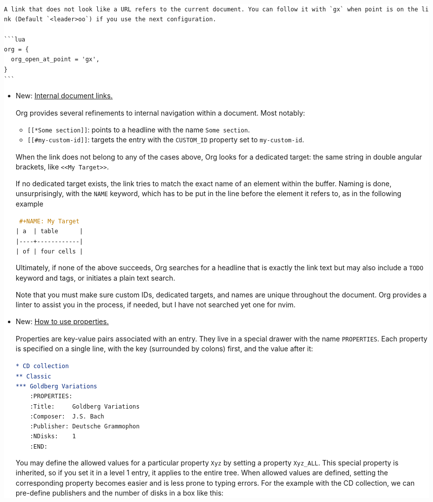     A link that does not look like a URL refers to the current document. You can follow it with `gx` when point is on the link (Default `<leader>oo`) if you use the next configuration.
    
    ```lua
    org = {
      org_open_at_point = 'gx',
    }
    ```

* New: [Internal document links.](orgmode.md#internal-document-links)

    Org provides several refinements to internal navigation within a document. Most notably:
    
    * `[[*Some section]]`: points to a headline with the name `Some section`.
    * `[[#my-custom-id]]`: targets the entry with the `CUSTOM_ID` property set to `my-custom-id`.
    
    When the link does not belong to any of the cases above, Org looks for a dedicated target: the same string in double angular brackets, like `<<My Target>>`.
    
    If no dedicated target exists, the link tries to match the exact name of an element within the buffer. Naming is done, unsurprisingly, with the `NAME` keyword, which has to be put in the line before the element it refers to, as in the following example
    
    ```org
     #+NAME: My Target
    | a  | table      |
    |----+------------|
    | of | four cells |
    ```
    
    Ultimately, if none of the above succeeds, Org searches for a headline that is exactly the link text but may also include a `TODO` keyword and tags, or initiates a plain text search.
    
    Note that you must make sure custom IDs, dedicated targets, and names are unique throughout the document. Org provides a linter to assist you in the process, if needed, but I have not searched yet one for nvim.

* New: [How to use properties.](orgmode.md#properties)

    Properties are key-value pairs associated with an entry. They live in a special drawer with the name `PROPERTIES`. Each property is specified on a single line, with the key (surrounded by colons) first, and the value after it:
    
    ```org
    * CD collection
    ** Classic
    *** Goldberg Variations
        :PROPERTIES:
        :Title:     Goldberg Variations
        :Composer:  J.S. Bach
        :Publisher: Deutsche Grammophon
        :NDisks:    1
        :END:
    ```
    
    You may define the allowed values for a particular property `Xyz` by setting a property `Xyz_ALL`. This special property is inherited, so if you set it in a level 1 entry, it applies to the entire tree. When allowed values are defined, setting the corresponding property becomes easier and is less prone to typing errors. For the example with the CD collection, we can pre-define publishers and the number of disks in a box like this:
    